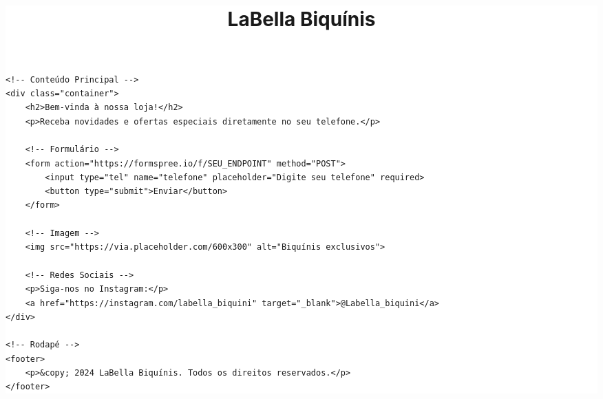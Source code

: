 </head>
<body>
    <!-- Header -->
    <header>
        <h1>LaBella Biquínis</h1>
    </header>

    <!-- Conteúdo Principal -->
    <div class="container">
        <h2>Bem-vinda à nossa loja!</h2>
        <p>Receba novidades e ofertas especiais diretamente no seu telefone.</p>

        <!-- Formulário -->
        <form action="https://formspree.io/f/SEU_ENDPOINT" method="POST">
            <input type="tel" name="telefone" placeholder="Digite seu telefone" required>
            <button type="submit">Enviar</button>
        </form>

        <!-- Imagem -->
        <img src="https://via.placeholder.com/600x300" alt="Biquínis exclusivos">

        <!-- Redes Sociais -->
        <p>Siga-nos no Instagram:</p>
        <a href="https://instagram.com/labella_biquini" target="_blank">@Labella_biquini</a>
    </div>

    <!-- Rodapé -->
    <footer>
        <p>&copy; 2024 LaBella Biquínis. Todos os direitos reservados.</p>
    </footer>
</body>
</html>
